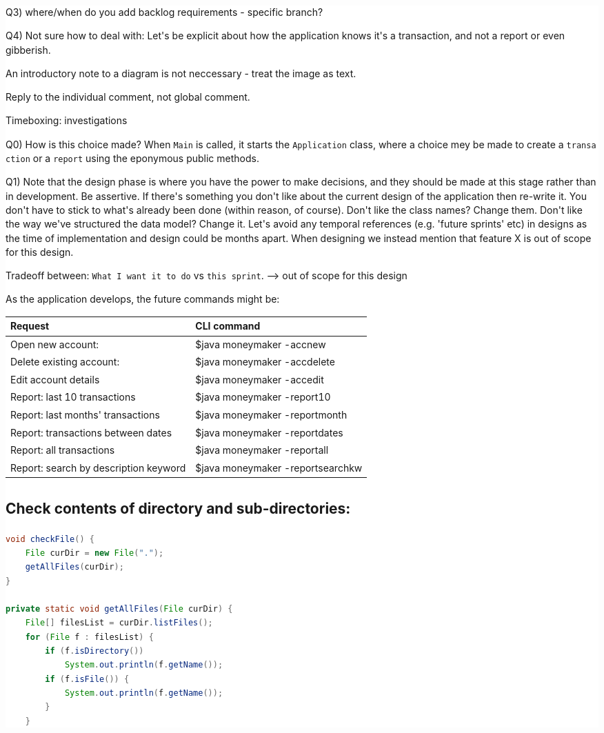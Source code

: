 Q3) where/when do you add backlog requirements - specific branch?

Q4) Not sure how to deal with:
Let's be explicit about how the application knows it's a transaction, and not a report or even gibberish.

An introductory note to a diagram is not neccessary - treat the image as text.

Reply to the individual comment, not global comment.

Timeboxing: investigations


Q0) How is this choice made?
When `Main` is called, it starts the `Application` class, where a choice mey be made to create a `transaction` or a `report` using the eponymous public methods.


Q1) Note that the design phase is where you have the power to make decisions, and they should be made at this stage rather than in development. Be assertive. If there's something you don't like about the current design of the application then re-write it. You don't have to stick to what's already been done (within reason, of course).
Don't like the class names? Change them. Don't like the way we've structured the data model? Change it.
Let's avoid any temporal references (e.g. 'future sprints' etc) in designs as the time of implementation and design could be months apart. When designing we instead mention that feature X is out of scope for this design.

Tradeoff between: `What I want it to do` vs `this sprint`.
--> out of scope for this design


As the application develops, the future commands might be:

| Request                               | CLI command                                                                   |
|:--------------------------------------|:------------------------------------------------------------------------------|
| Open new account:                     | $java moneymaker -accnew <username> <DOB> <address> <contact details>         |
| Delete existing account:              | $java moneymaker -accdelete <id> <username>                                   |
| Edit account details                  | $java moneymaker -accedit <id> <description> <field to update> <updated info> |
| Report: last 10 transactions          | $java moneymaker -report10 <id>                                               |
| Report: last months' transactions     | $java moneymaker -reportmonth <id>                                            |
| Report: transactions between dates    | $java moneymaker -reportdates <id> <start date> <end date>                    |
| Report: all transactions              | $java moneymaker -reportall <id>                                              |
| Report: search by description keyword | $java moneymaker -reportsearchkw <id> <keyword>                               |




## Check contents of directory and sub-directories:

```java
void checkFile() {
    File curDir = new File(".");
    getAllFiles(curDir);
}

private static void getAllFiles(File curDir) {
    File[] filesList = curDir.listFiles();
    for (File f : filesList) {
        if (f.isDirectory())
            System.out.println(f.getName());
        if (f.isFile()) {
            System.out.println(f.getName());
        }
    }
```